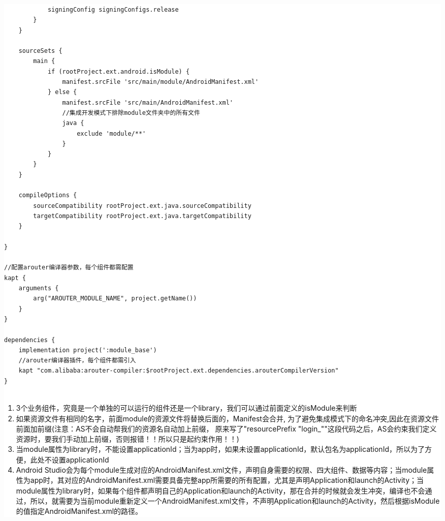 ```
            signingConfig signingConfigs.release
        }
    }

    sourceSets {
        main {
            if (rootProject.ext.android.isModule) {
                manifest.srcFile 'src/main/module/AndroidManifest.xml'
            } else {
                manifest.srcFile 'src/main/AndroidManifest.xml'
                //集成开发模式下排除module文件夹中的所有文件
                java {
                    exclude 'module/**'
                }
            }
        }
    }

    compileOptions {
        sourceCompatibility rootProject.ext.java.sourceCompatibility
        targetCompatibility rootProject.ext.java.targetCompatibility
    }

}

//配置arouter编译器参数，每个组件都需配置
kapt {
    arguments {
        arg("AROUTER_MODULE_NAME", project.getName())
    }
}

dependencies {
    implementation project(':module_base')
    //arouter编译器插件，每个组件都需引入
    kapt "com.alibaba:arouter-compiler:$rootProject.ext.dependencies.arouterCompilerVersion"
}


```

1. 3个业务组件，究竟是一个单独的可以运行的组件还是一个library，我们可以通过前面定义的isModule来判断
1. 如果资源文件有相同的名字，前面module的资源文件将替换后面的，Manifest会合并, 为了避免集成模式下的命名冲突,因此在资源文件前面加前缀(注意：AS不会自动帮我们的资源名自动加上前缀，
   原来写了"resourcePrefix "login_""这段代码之后，AS会约束我们定义资源时，要我们手动加上前缀，否则报错！！所以只是起约束作用！！)
1. 当module属性为library时，不能设置applicationId；当为app时，如果未设置applicationId，默认包名为applicationId，所以为了方便，此处不设置applicationId
1. Android Studio会为每个module生成对应的AndroidManifest.xml文件，声明自身需要的权限、四大组件、数据等内容；当module属性为app时，其对应的AndroidManifest.xml需要具备完整app所需要的所有配置，尤其是声明Application和launch的Activity；当module属性为library时，如果每个组件都声明自己的Application和launch的Activity，那在合并的时候就会发生冲突，编译也不会通过，所以，就需要为当前module重新定义一个AndroidManifest.xml文件，不声明Application和launch的Activity，然后根据isModule的值指定AndroidManifest.xml的路径。
